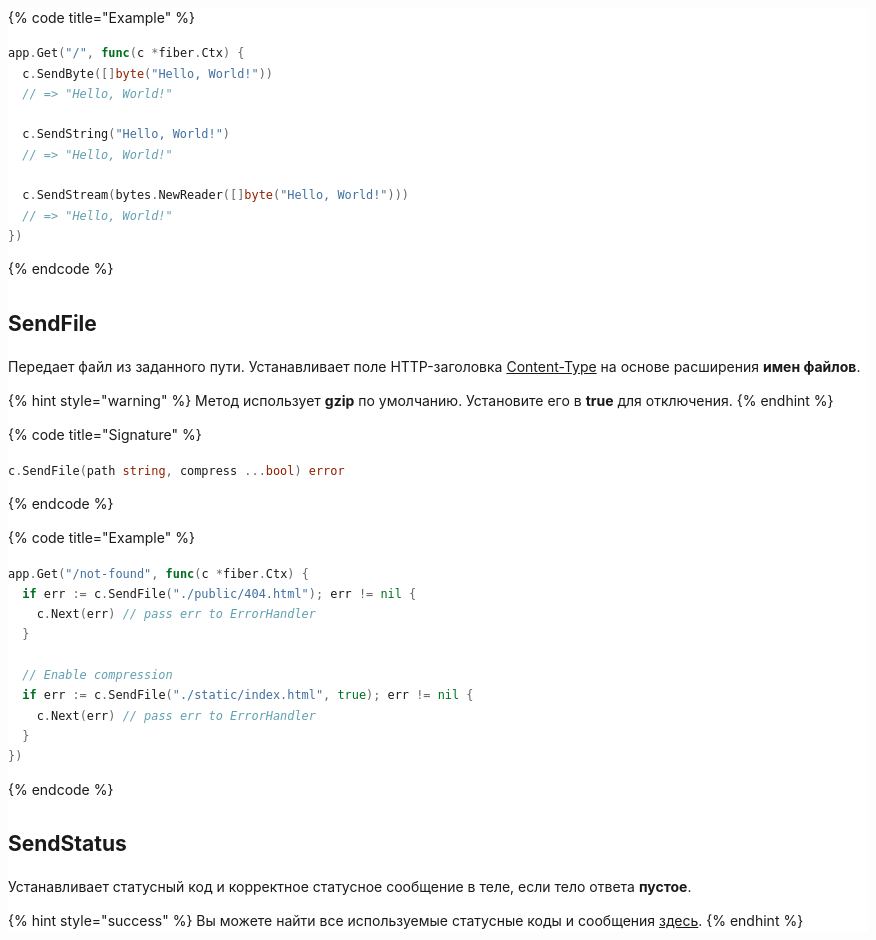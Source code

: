{% code title="Example" %}
```go
app.Get("/", func(c *fiber.Ctx) {
  c.SendByte([]byte("Hello, World!"))
  // => "Hello, World!"

  c.SendString("Hello, World!")
  // => "Hello, World!"

  c.SendStream(bytes.NewReader([]byte("Hello, World!")))
  // => "Hello, World!"
})
```
{% endcode %}

## SendFile

Передает файл из заданного пути. Устанавливает поле HTTP-заголовка [Content-Type](https://developer.mozilla.org/en-US/docs/Web/HTTP/Headers/Content-Type) на основе расширения **имен файлов**.

{% hint style="warning" %}
Метод использует **gzip** по умолчанию. Установите его в **true** для отключения.
{% endhint %}

{% code title="Signature" %}
```go
c.SendFile(path string, compress ...bool) error
```
{% endcode %}

{% code title="Example" %}
```go
app.Get("/not-found", func(c *fiber.Ctx) {
  if err := c.SendFile("./public/404.html"); err != nil {
    c.Next(err) // pass err to ErrorHandler
  }

  // Enable compression
  if err := c.SendFile("./static/index.html", true); err != nil {
    c.Next(err) // pass err to ErrorHandler
  }
})
```
{% endcode %}

## SendStatus

Устанавливает статусный код и корректное статусное сообщение в теле, если тело ответа **пустое**.

{% hint style="success" %}
Вы можете найти все используемые статусные коды и сообщения [здесь](https://github.com/gofiber/fiber/blob/dffab20bcdf4f3597d2c74633a7705a517d2c8c2/utils.go#L183-L244).
{% endhint %}

